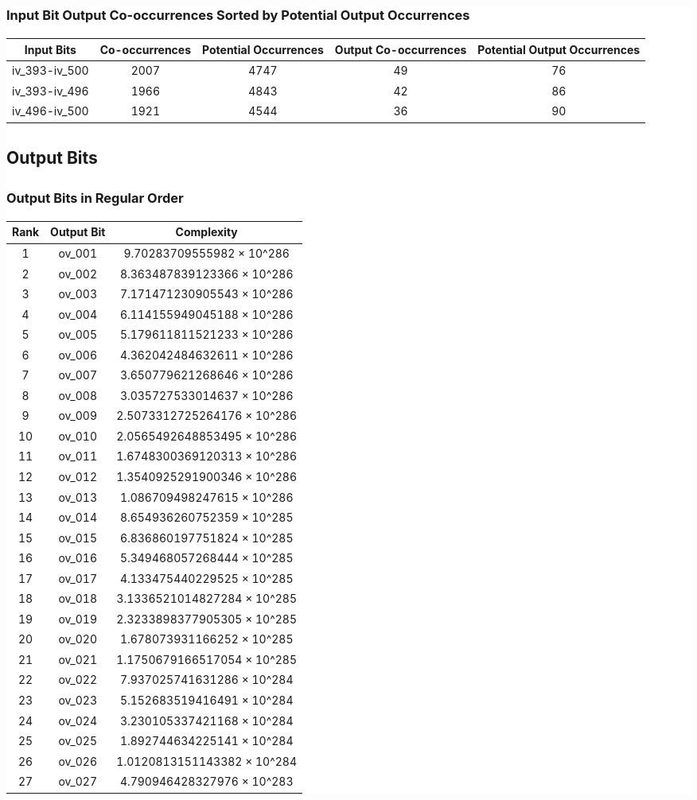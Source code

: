 ### Input Bit Output Co-occurrences Sorted by Potential Output Occurrences

| Input Bits | Co-occurrences | Potential Occurrences | Output Co-occurrences | Potential Output Occurrences |
|:----------:|:--------------:|:---------------------:|:---------------------:|:----------------------------:|
| iv_393-iv_500 | 2007 | 4747 | 49 | 76 |
| iv_393-iv_496 | 1966 | 4843 | 42 | 86 |
| iv_496-iv_500 | 1921 | 4544 | 36 | 90 |

## Output Bits

### Output Bits in Regular Order

| Rank | Output Bit | Complexity |
|:----:|:----------:|:----------:|
| 1 | ov_001 | 9.70283709555982 × 10^286 |
| 2 | ov_002 | 8.363487839123366 × 10^286 |
| 3 | ov_003 | 7.171471230905543 × 10^286 |
| 4 | ov_004 | 6.114155949045188 × 10^286 |
| 5 | ov_005 | 5.179611811521233 × 10^286 |
| 6 | ov_006 | 4.362042484632611 × 10^286 |
| 7 | ov_007 | 3.650779621268646 × 10^286 |
| 8 | ov_008 | 3.035727533014637 × 10^286 |
| 9 | ov_009 | 2.5073312725264176 × 10^286 |
| 10 | ov_010 | 2.0565492648853495 × 10^286 |
| 11 | ov_011 | 1.6748300369120313 × 10^286 |
| 12 | ov_012 | 1.3540925291900346 × 10^286 |
| 13 | ov_013 | 1.086709498247615 × 10^286 |
| 14 | ov_014 | 8.654936260752359 × 10^285 |
| 15 | ov_015 | 6.836860197751824 × 10^285 |
| 16 | ov_016 | 5.349468057268444 × 10^285 |
| 17 | ov_017 | 4.133475440229525 × 10^285 |
| 18 | ov_018 | 3.1336521014827284 × 10^285 |
| 19 | ov_019 | 2.3233898377905305 × 10^285 |
| 20 | ov_020 | 1.678073931166252 × 10^285 |
| 21 | ov_021 | 1.1750679166517054 × 10^285 |
| 22 | ov_022 | 7.937025741631286 × 10^284 |
| 23 | ov_023 | 5.152683519416491 × 10^284 |
| 24 | ov_024 | 3.230105337421168 × 10^284 |
| 25 | ov_025 | 1.892744634225141 × 10^284 |
| 26 | ov_026 | 1.0120813151143382 × 10^284 |
| 27 | ov_027 | 4.790946428327976 × 10^283 |